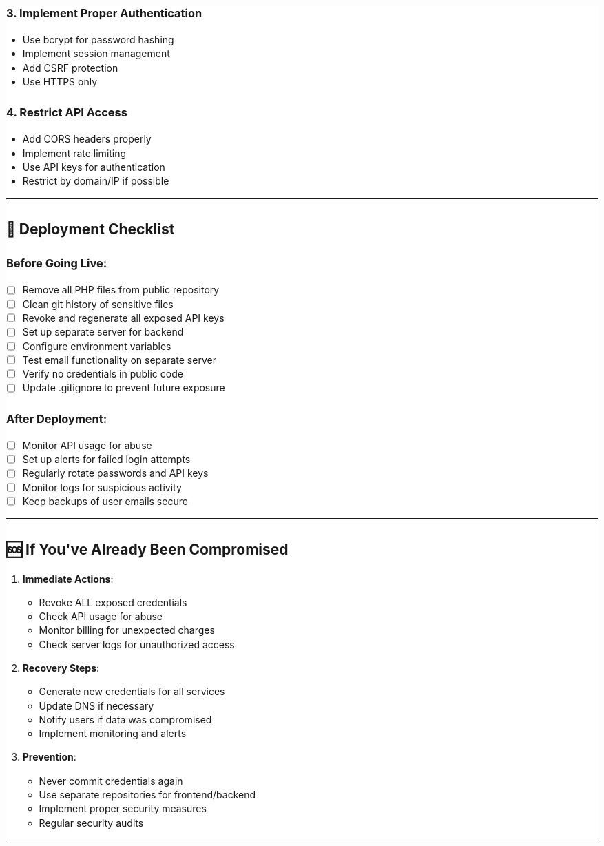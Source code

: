 ### 3. Implement Proper Authentication
- Use bcrypt for password hashing
- Implement session management
- Add CSRF protection
- Use HTTPS only

### 4. Restrict API Access
- Add CORS headers properly
- Implement rate limiting
- Use API keys for authentication
- Restrict by domain/IP if possible

---

## 🚀 **Deployment Checklist**

### Before Going Live:
- [ ] Remove all PHP files from public repository
- [ ] Clean git history of sensitive files
- [ ] Revoke and regenerate all exposed API keys
- [ ] Set up separate server for backend
- [ ] Configure environment variables
- [ ] Test email functionality on separate server
- [ ] Verify no credentials in public code
- [ ] Update .gitignore to prevent future exposure

### After Deployment:
- [ ] Monitor API usage for abuse
- [ ] Set up alerts for failed login attempts
- [ ] Regularly rotate passwords and API keys
- [ ] Monitor logs for suspicious activity
- [ ] Keep backups of user emails secure

---

## 🆘 **If You've Already Been Compromised**

1. **Immediate Actions**:
   - Revoke ALL exposed credentials
   - Check API usage for abuse
   - Monitor billing for unexpected charges
   - Check server logs for unauthorized access

2. **Recovery Steps**:
   - Generate new credentials for all services
   - Update DNS if necessary
   - Notify users if data was compromised
   - Implement monitoring and alerts

3. **Prevention**:
   - Never commit credentials again
   - Use separate repositories for frontend/backend
   - Implement proper security measures
   - Regular security audits

---